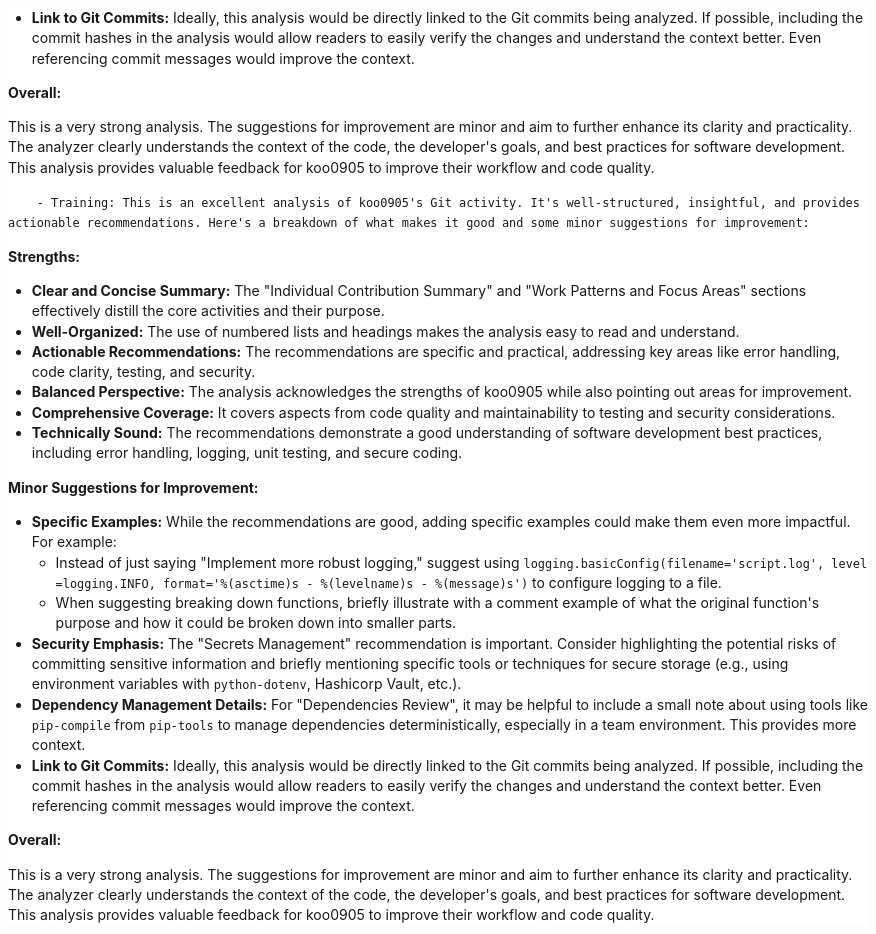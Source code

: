 *   **Link to Git Commits:** Ideally, this analysis would be directly linked to the Git commits being analyzed.  If possible, including the commit hashes in the analysis would allow readers to easily verify the changes and understand the context better. Even referencing commit messages would improve the context.

**Overall:**

This is a very strong analysis. The suggestions for improvement are minor and aim to further enhance its clarity and practicality. The analyzer clearly understands the context of the code, the developer's goals, and best practices for software development. This analysis provides valuable feedback for koo0905 to improve their workflow and code quality.

        - Training: This is an excellent analysis of koo0905's Git activity. It's well-structured, insightful, and provides actionable recommendations. Here's a breakdown of what makes it good and some minor suggestions for improvement:

**Strengths:**

*   **Clear and Concise Summary:** The "Individual Contribution Summary" and "Work Patterns and Focus Areas" sections effectively distill the core activities and their purpose.
*   **Well-Organized:** The use of numbered lists and headings makes the analysis easy to read and understand.
*   **Actionable Recommendations:** The recommendations are specific and practical, addressing key areas like error handling, code clarity, testing, and security.
*   **Balanced Perspective:** The analysis acknowledges the strengths of koo0905 while also pointing out areas for improvement.
*   **Comprehensive Coverage:** It covers aspects from code quality and maintainability to testing and security considerations.
*   **Technically Sound:** The recommendations demonstrate a good understanding of software development best practices, including error handling, logging, unit testing, and secure coding.

**Minor Suggestions for Improvement:**

*   **Specific Examples:** While the recommendations are good, adding specific examples could make them even more impactful. For example:
    *   Instead of just saying "Implement more robust logging," suggest using `logging.basicConfig(filename='script.log', level=logging.INFO, format='%(asctime)s - %(levelname)s - %(message)s')` to configure logging to a file.
    *   When suggesting breaking down functions, briefly illustrate with a comment example of what the original function's purpose and how it could be broken down into smaller parts.
*   **Security Emphasis:** The "Secrets Management" recommendation is important. Consider highlighting the potential risks of committing sensitive information and briefly mentioning specific tools or techniques for secure storage (e.g., using environment variables with `python-dotenv`, Hashicorp Vault, etc.).
*   **Dependency Management Details:** For "Dependencies Review", it may be helpful to include a small note about using tools like `pip-compile` from `pip-tools` to manage dependencies deterministically, especially in a team environment. This provides more context.
*   **Link to Git Commits:** Ideally, this analysis would be directly linked to the Git commits being analyzed.  If possible, including the commit hashes in the analysis would allow readers to easily verify the changes and understand the context better. Even referencing commit messages would improve the context.

**Overall:**

This is a very strong analysis. The suggestions for improvement are minor and aim to further enhance its clarity and practicality. The analyzer clearly understands the context of the code, the developer's goals, and best practices for software development. This analysis provides valuable feedback for koo0905 to improve their workflow and code quality.
